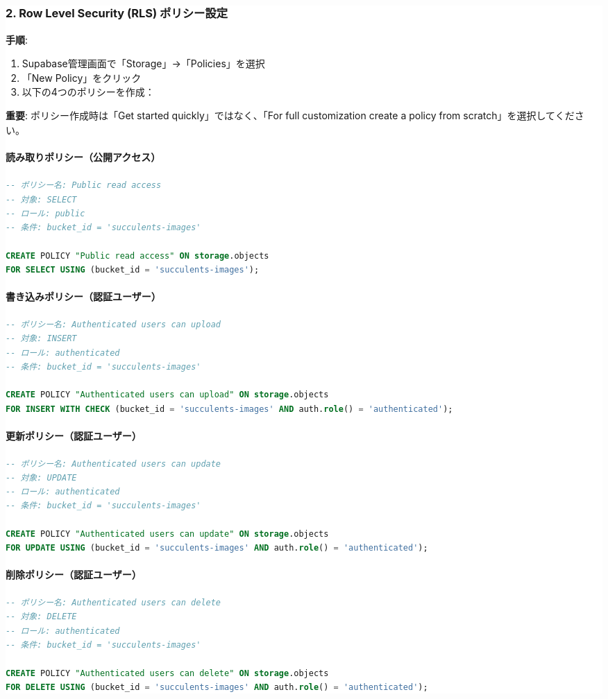 ### 2. Row Level Security (RLS) ポリシー設定

**手順**:
1. Supabase管理画面で「Storage」→「Policies」を選択
2. 「New Policy」をクリック
3. 以下の4つのポリシーを作成：

**重要**: ポリシー作成時は「Get started quickly」ではなく、「For full customization create a policy from scratch」を選択してください。

#### 読み取りポリシー（公開アクセス）
```sql
-- ポリシー名: Public read access
-- 対象: SELECT
-- ロール: public
-- 条件: bucket_id = 'succulents-images'

CREATE POLICY "Public read access" ON storage.objects
FOR SELECT USING (bucket_id = 'succulents-images');
```

#### 書き込みポリシー（認証ユーザー）
```sql
-- ポリシー名: Authenticated users can upload
-- 対象: INSERT
-- ロール: authenticated
-- 条件: bucket_id = 'succulents-images'

CREATE POLICY "Authenticated users can upload" ON storage.objects
FOR INSERT WITH CHECK (bucket_id = 'succulents-images' AND auth.role() = 'authenticated');
```

#### 更新ポリシー（認証ユーザー）
```sql
-- ポリシー名: Authenticated users can update
-- 対象: UPDATE
-- ロール: authenticated
-- 条件: bucket_id = 'succulents-images'

CREATE POLICY "Authenticated users can update" ON storage.objects
FOR UPDATE USING (bucket_id = 'succulents-images' AND auth.role() = 'authenticated');
```

#### 削除ポリシー（認証ユーザー）
```sql
-- ポリシー名: Authenticated users can delete
-- 対象: DELETE
-- ロール: authenticated
-- 条件: bucket_id = 'succulents-images'

CREATE POLICY "Authenticated users can delete" ON storage.objects
FOR DELETE USING (bucket_id = 'succulents-images' AND auth.role() = 'authenticated');
```
